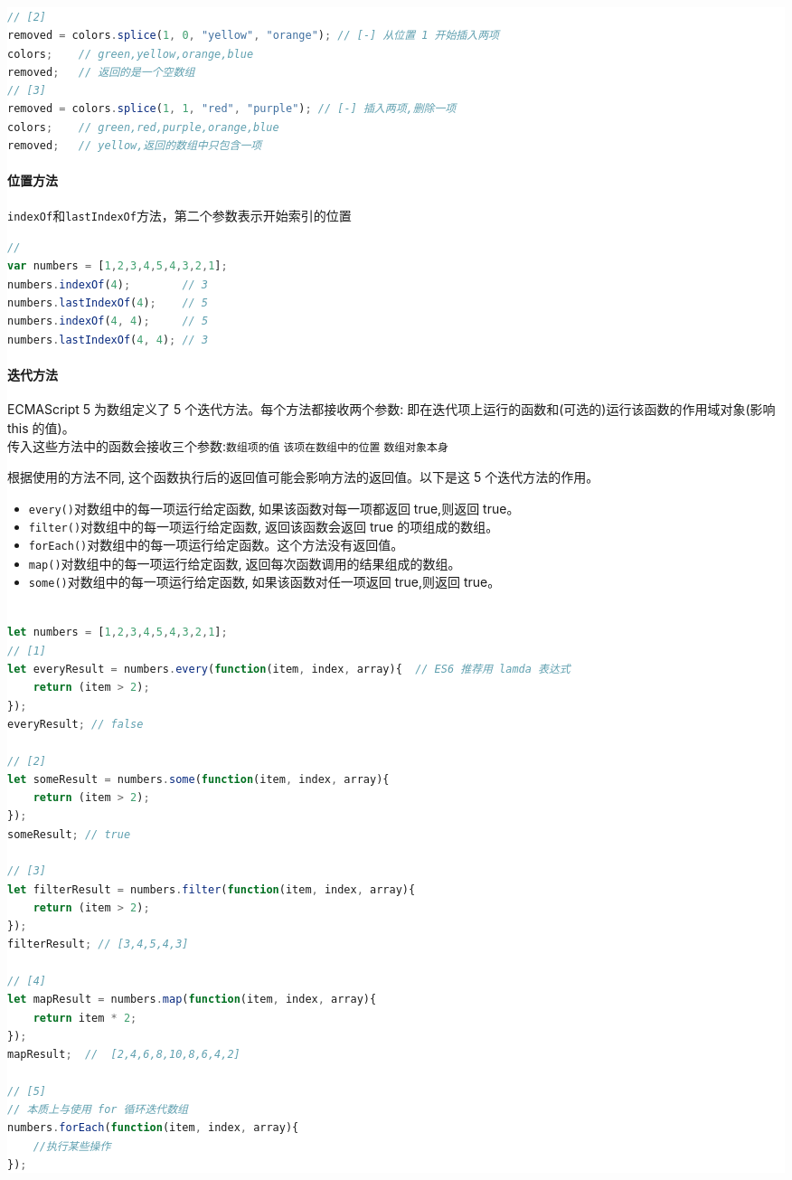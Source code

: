 ```javascript
// [2]
removed = colors.splice(1, 0, "yellow", "orange"); // [-] 从位置 1 开始插入两项
colors;    // green,yellow,orange,blue
removed;   // 返回的是一个空数组
// [3]
removed = colors.splice(1, 1, "red", "purple"); // [-] 插入两项,删除一项
colors;    // green,red,purple,orange,blue
removed;   // yellow,返回的数组中只包含一项
```

<h4 class = 'auto-sort-sub1'>位置方法</h4>

`indexOf`和`lastIndexOf`方法，第二个参数表示开始索引的位置
```javascript
// 
var numbers = [1,2,3,4,5,4,3,2,1];
numbers.indexOf(4);		   // 3
numbers.lastIndexOf(4);    // 5
numbers.indexOf(4, 4);	   // 5
numbers.lastIndexOf(4, 4); // 3
```

<h4 class = 'auto-sort-sub1'>迭代方法</h4>

ECMAScript 5 为数组定义了 5 个迭代方法。每个方法都接收两个参数: 即在迭代项上运行的函数和(可选的)运行该函数的作用域对象(影响 this 的值)。  
传入这些方法中的函数会接收三个参数:`数组项的值` `该项在数组中的位置` `数组对象本身`

根据使用的方法不同, 这个函数执行后的返回值可能会影响方法的返回值。以下是这 5 个迭代方法的作用。

- `every()`对数组中的每一项运行给定函数, 如果该函数对每一项都返回 true,则返回 true。
- `filter()`对数组中的每一项运行给定函数, 返回该函数会返回 true 的项组成的数组。
- `forEach()`对数组中的每一项运行给定函数。这个方法没有返回值。
- `map()`对数组中的每一项运行给定函数, 返回每次函数调用的结果组成的数组。
- `some()`对数组中的每一项运行给定函数, 如果该函数对任一项返回 true,则返回 true。

```javascript

let numbers = [1,2,3,4,5,4,3,2,1];
// [1]
let everyResult = numbers.every(function(item, index, array){  // ES6 推荐用 lamda 表达式
	return (item > 2);
});
everyResult; // false

// [2]
let someResult = numbers.some(function(item, index, array){ 
	return (item > 2);
});
someResult; // true

// [3]
let filterResult = numbers.filter(function(item, index, array){
	return (item > 2);
});
filterResult; // [3,4,5,4,3]

// [4]
let mapResult = numbers.map(function(item, index, array){
	return item * 2;
});
mapResult;	//	[2,4,6,8,10,8,6,4,2]

// [5]
// 本质上与使用 for 循环迭代数组
numbers.forEach(function(item, index, array){
	//执行某些操作
});
```